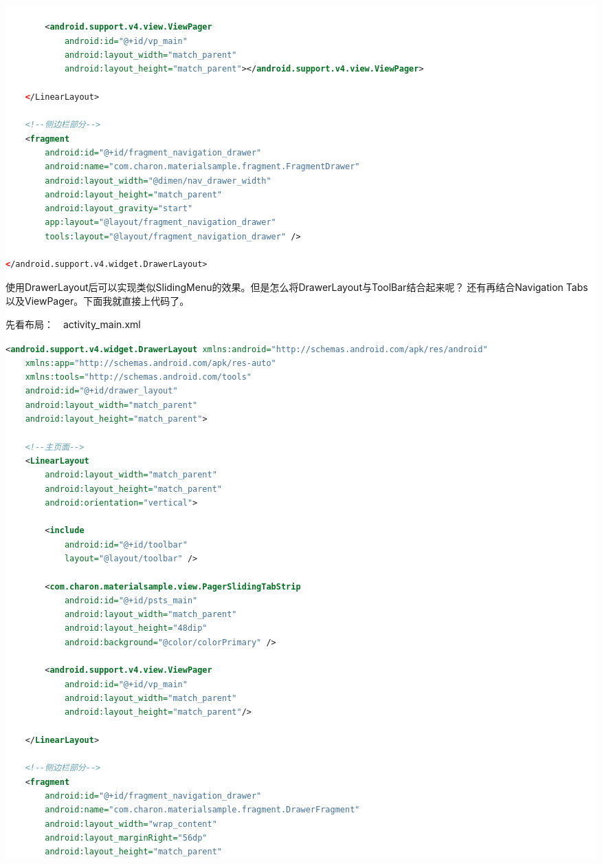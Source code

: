 ```xml

        <android.support.v4.view.ViewPager
            android:id="@+id/vp_main"
            android:layout_width="match_parent"
            android:layout_height="match_parent"></android.support.v4.view.ViewPager>

    </LinearLayout>

    <!--侧边栏部分-->
    <fragment
        android:id="@+id/fragment_navigation_drawer"
        android:name="com.charon.materialsample.fragment.FragmentDrawer"
        android:layout_width="@dimen/nav_drawer_width"
        android:layout_height="match_parent"
        android:layout_gravity="start"
        app:layout="@layout/fragment_navigation_drawer"
        tools:layout="@layout/fragment_navigation_drawer" />

</android.support.v4.widget.DrawerLayout>
```

使用DrawerLayout后可以实现类似SlidingMenu的效果。但是怎么将DrawerLayout与ToolBar结合起来呢？ 还有再结合Navigation Tabs
以及ViewPager。下面我就直接上代码了。

先看布局：　activity_main.xml

```xml
<android.support.v4.widget.DrawerLayout xmlns:android="http://schemas.android.com/apk/res/android"
    xmlns:app="http://schemas.android.com/apk/res-auto"
    xmlns:tools="http://schemas.android.com/tools"
    android:id="@+id/drawer_layout"
    android:layout_width="match_parent"
    android:layout_height="match_parent">

    <!--主页面-->
    <LinearLayout
        android:layout_width="match_parent"
        android:layout_height="match_parent"
        android:orientation="vertical">

        <include
            android:id="@+id/toolbar"
            layout="@layout/toolbar" />

        <com.charon.materialsample.view.PagerSlidingTabStrip
            android:id="@+id/psts_main"
            android:layout_width="match_parent"
            android:layout_height="48dip"
            android:background="@color/colorPrimary" />

        <android.support.v4.view.ViewPager
            android:id="@+id/vp_main"
            android:layout_width="match_parent"
            android:layout_height="match_parent"/>

    </LinearLayout>

    <!--侧边栏部分-->
    <fragment
        android:id="@+id/fragment_navigation_drawer"
        android:name="com.charon.materialsample.fragment.DrawerFragment"
        android:layout_width="wrap_content"
        android:layout_marginRight="56dp"
        android:layout_height="match_parent"
```
